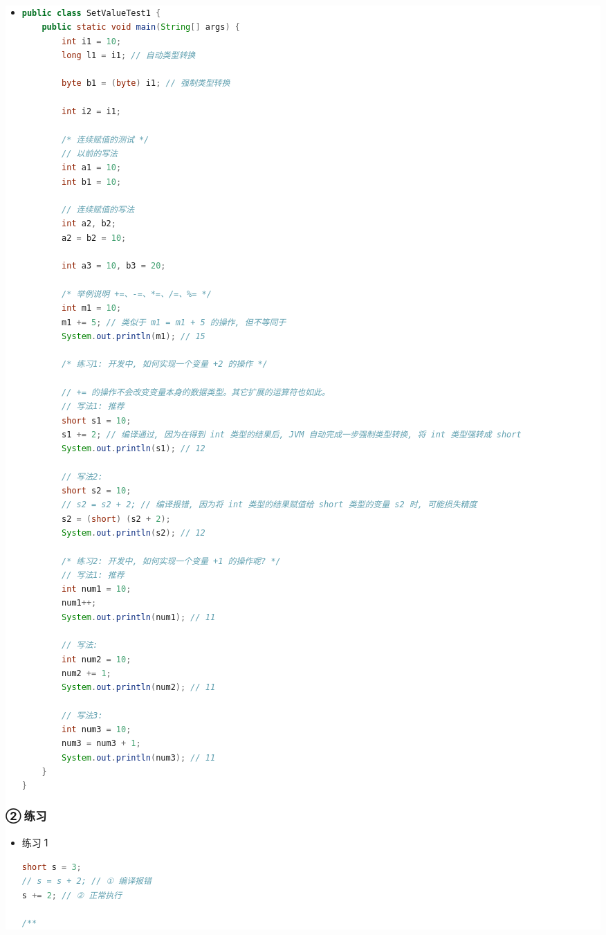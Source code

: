 - ```java
  public class SetValueTest1 {
      public static void main(String[] args) {
          int i1 = 10;
          long l1 = i1; // 自动类型转换

          byte b1 = (byte) i1; // 强制类型转换

          int i2 = i1;

          /* 连续赋值的测试 */
          // 以前的写法
          int a1 = 10;
          int b1 = 10;

          // 连续赋值的写法
          int a2, b2;
          a2 = b2 = 10;

          int a3 = 10, b3 = 20;

          /* 举例说明 +=、-=、*=、/=、%= */
          int m1 = 10;
          m1 += 5; // 类似于 m1 = m1 + 5 的操作, 但不等同于
          System.out.println(m1); // 15

          /* 练习1: 开发中, 如何实现一个变量 +2 的操作 */

          // += 的操作不会改变变量本身的数据类型。其它扩展的运算符也如此。
          // 写法1: 推荐
          short s1 = 10;
          s1 += 2; // 编译通过, 因为在得到 int 类型的结果后, JVM 自动完成一步强制类型转换, 将 int 类型强转成 short
          System.out.println(s1); // 12

          // 写法2:
          short s2 = 10;
          // s2 = s2 + 2; // 编译报错, 因为将 int 类型的结果赋值给 short 类型的变量 s2 时, 可能损失精度
          s2 = (short) (s2 + 2);
          System.out.println(s2); // 12

          /* 练习2: 开发中, 如何实现一个变量 +1 的操作呢? */
          // 写法1: 推荐
          int num1 = 10;
          num1++;
          System.out.println(num1); // 11

          // 写法:
          int num2 = 10;
          num2 += 1;
          System.out.println(num2); // 11

          // 写法3:
          int num3 = 10;
          num3 = num3 + 1;
          System.out.println(num3); // 11
      }
  }
  ```

### ② 练习

- 练习 1

  ```java
  short s = 3;
  // s = s + 2; // ① 编译报错
  s += 2; // ② 正常执行

  /**
  ```